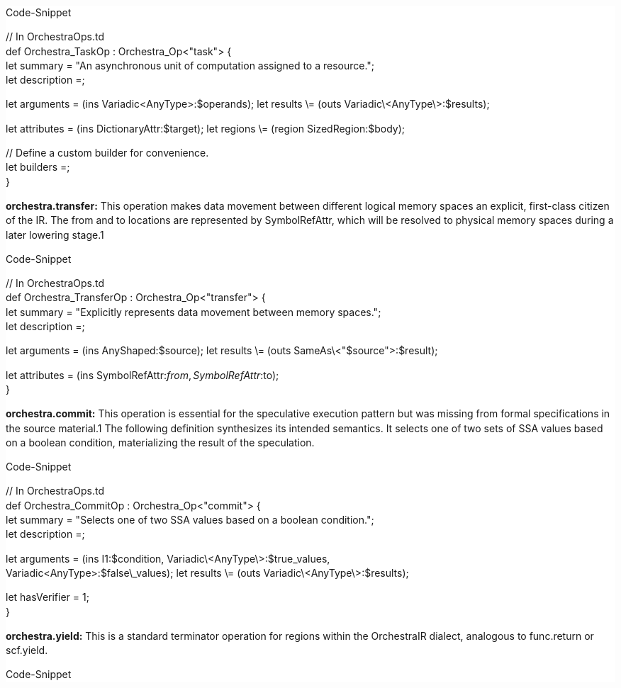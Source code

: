 Code-Snippet

// In OrchestraOps.td  
def Orchestra\_TaskOp : Orchestra\_Op\<"task"\> {  
  let summary \= "An asynchronous unit of computation assigned to a resource.";  
  let description \=;

  let arguments \= (ins Variadic\<AnyType\>:$operands);  
  let results \= (outs Variadic\<AnyType\>:$results);

  let attributes \= (ins DictionaryAttr:$target);  
  let regions \= (region SizedRegion:$body);

  // Define a custom builder for convenience.  
  let builders \=;  
}

**orchestra.transfer:** This operation makes data movement between different logical memory spaces an explicit, first-class citizen of the IR. The from and to locations are represented by SymbolRefAttr, which will be resolved to physical memory spaces during a later lowering stage.1

Code-Snippet

// In OrchestraOps.td  
def Orchestra\_TransferOp : Orchestra\_Op\<"transfer"\> {  
  let summary \= "Explicitly represents data movement between memory spaces.";  
  let description \=;

  let arguments \= (ins AnyShaped:$source);  
  let results \= (outs SameAs\<"$source"\>:$result);

  let attributes \= (ins SymbolRefAttr:$from, SymbolRefAttr:$to);  
}

**orchestra.commit:** This operation is essential for the speculative execution pattern but was missing from formal specifications in the source material.1 The following definition synthesizes its intended semantics. It selects one of two sets of SSA values based on a boolean condition, materializing the result of the speculation.

Code-Snippet

// In OrchestraOps.td  
def Orchestra\_CommitOp : Orchestra\_Op\<"commit"\> {  
  let summary \= "Selects one of two SSA values based on a boolean condition.";  
  let description \=;

  let arguments \= (ins I1:$condition,  
                       Variadic\<AnyType\>:$true\_values,  
                       Variadic\<AnyType\>:$false\_values);  
  let results \= (outs Variadic\<AnyType\>:$results);

  let hasVerifier \= 1;  
}

**orchestra.yield:** This is a standard terminator operation for regions within the OrchestraIR dialect, analogous to func.return or scf.yield.

Code-Snippet
